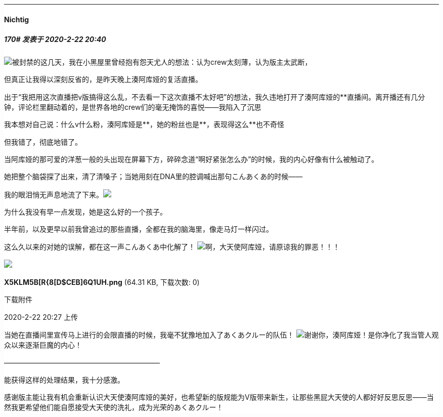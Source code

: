 





-----

####  Nichtig  
##### 170#       发表于 2020-2-22 20:40



<img src="https://static.saraba1st.com/image/smiley/face2017/138.png" referrerpolicy="no-referrer">被封禁的这几天，我在小黑屋里曾经抱有怨天尤人的想法：认为crew太刻薄，认为版主太武断，

但真正让我得以深刻反省的，是昨天晚上湊阿库娅的复活直播。


出于“我把用这次直播把v版搞得这么乱，不去看一下这次直播不太好吧”的想法，我久违地打开了湊阿库娅的**直播间。离开播还有几分钟，评论栏里翻动着的，是世界各地的crew们的毫无掩饰的喜悦——我陷入了沉思

我本想对自己说：什么v什么粉，湊阿库娅是**，她的粉丝也是**，表现得这么**也不奇怪



但我错了，彻底地错了。



当阿库娅的那可爱的洋葱一般的头出现在屏幕下方，碎碎念道“啊好紧张怎么办”的时候，我的内心好像有什么被触动了。

她把整个脑袋探了出来，清了清嗓子；当她用刻在DNA里的腔调喊出那句こんあくあ的时候——

我的眼泪悄无声息地流了下来。<img src="https://static.saraba1st.com/image/smiley/face2017/138.png" referrerpolicy="no-referrer">



为什么我没有早一点发现，她是这么好的一个孩子。

半年前，以及更早以前我曾追过的那些直播，全都在我的脑海里，像走马灯一样闪过。

这么久以来的对她的误解，都在这一声こんあくあ中化解了！
<img src="https://static.saraba1st.com/image/smiley/face2017/187.png" referrerpolicy="no-referrer">啊，大天使阿库娅，请原谅我的罪恶！！！

<img src="https://img.saraba1st.com/forum/202002/22/202743j4be4b9eemlb94lj.png" referrerpolicy="no-referrer">


<strong>X5KLM5B[R{8[D$CEB]6Q1UH.png</strong> (64.31 KB, 下载次数: 0)

下载附件

2020-2-22 20:27 上传






当她在直播间里宣传马上进行的会限直播的时候，我毫不犹豫地加入了あくあクルー的队伍！
<img src="https://static.saraba1st.com/image/smiley/face2017/187.png" referrerpolicy="no-referrer">谢谢你，湊阿库娅！是你净化了我当管人观众以来逐渐巨魔的内心！

——————————————————————

能获得这样的处理结果，我十分感激。

感谢版主能让我有机会重新认识大天使湊阿库娅的美好，也希望新的版规能为V版带来新生，让那些黑屁大天使的人都好好反思反思——当然我更希望他们能自愿接受大天使的洗礼，成为光荣的あくあクルー！
